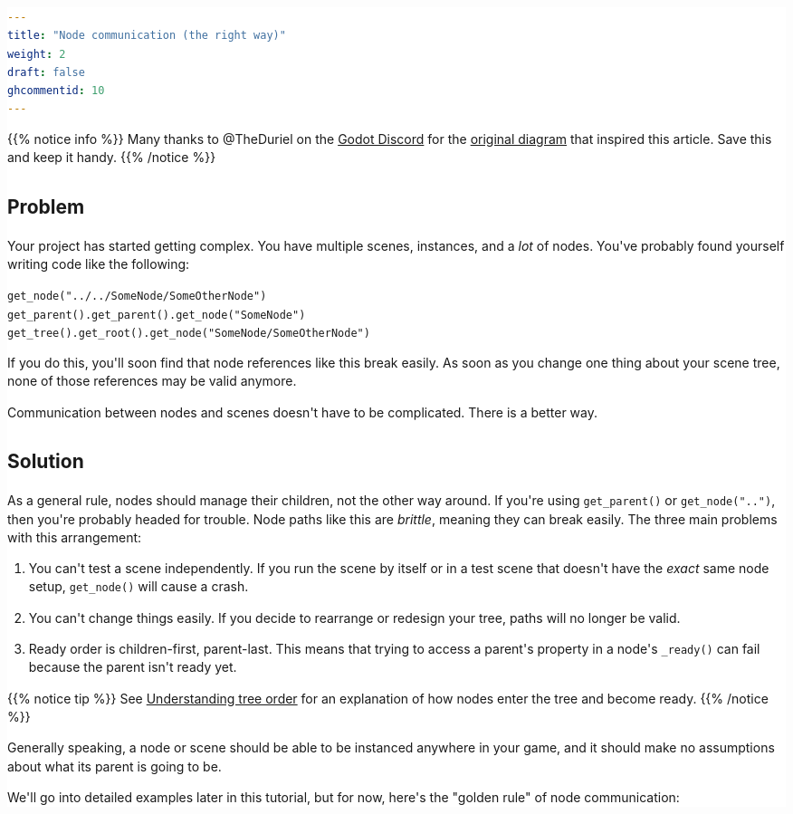 ```yaml
---
title: "Node communication (the right way)"
weight: 2
draft: false
ghcommentid: 10
---
```


{{% notice info %}}
Many thanks to @TheDuriel on the [Godot Discord](https://discord.gg/zH7NUgz) for the [original diagram](/3.x/img/node_access_theduriel.png) that inspired this article. Save this and keep it handy.
{{% /notice %}}

## Problem

Your project has started getting complex. You have multiple scenes, instances, and a _lot_ of nodes. You've probably found yourself writing code like the following:

```gdscript
get_node("../../SomeNode/SomeOtherNode")
get_parent().get_parent().get_node("SomeNode")
get_tree().get_root().get_node("SomeNode/SomeOtherNode")
```

If you do this, you'll soon find that node references like this break easily. As soon as you change one thing about your scene tree, none of those references may be valid anymore.

Communication between nodes and scenes doesn't have to be complicated. There is a better way.

## Solution

As a general rule, nodes should manage their children, not the other way around. If you're using `get_parent()` or `get_node("..")`, then you're probably headed for trouble. Node paths like this are *brittle*, meaning they can break easily. The three main problems with this arrangement:

1. You can't test a scene independently. If you run the scene by itself or in a test scene that doesn't have the *exact* same node setup, `get_node()` will cause a crash.

2. You can't change things easily. If you decide to rearrange or redesign your tree, paths will no longer be valid.

3. Ready order is children-first, parent-last. This means that trying to access a parent's property in a node's `_ready()` can fail because the parent isn't ready yet.

{{% notice tip %}}
See [Understanding tree order](/3.x/basics/tree_ready_order/) for an explanation of how nodes enter the tree and become ready.
{{% /notice %}}

Generally speaking, a node or scene should be able to be instanced anywhere in your game, and it should make no assumptions about what its parent is going to be.

We'll go into detailed examples later in this tutorial, but for now, here's the "golden rule" of node communication:

